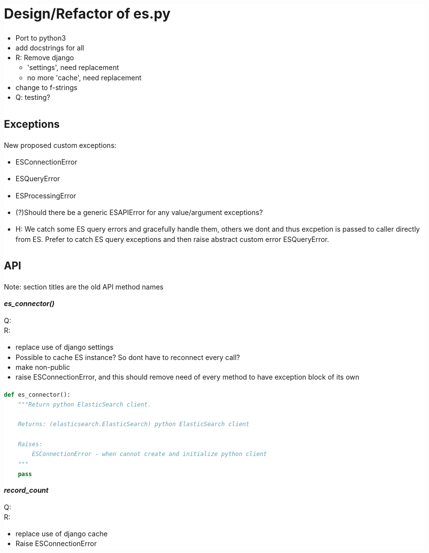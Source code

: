 # Design/Refactor of es.py

- Port to python3
- add docstrings for all
- R: Remove django
    - 'settings', need replacement
    - no more 'cache', need replacement
- change to f-strings
- Q: testing?


## Exceptions

New proposed custom exceptions:
- ESConnectionError
- ESQueryError
- ESProcessingError
- (?)Should there be a generic ESAPIError for any value/argument exceptions?

- H: We catch some ES query errors and gracefully handle them, others we dont and thus excpetion is passed to caller directly from ES. Prefer to catch ES query exceptions and then raise abstract custom error ESQueryError.

## API

Note: section titles are the old API method names

**_es_connector()_**

Q:  
R:  
- replace use of django settings
- Possible to cache ES instance? So dont have to reconnect every call?
- make non-public
- raise ESConnectionError, and this should remove need of every method to have exception block of its own

```python
def es_connector():
    """Return python ElasticSearch client.

    Returns: (elasticsearch.ElasticSearch) python ElasticSearch client

    Raises:
        ESConnectionError - when cannot create and initialize python client
    """
    pass
```

**_record_count_**

Q:  
R:  
- replace use of django cache
- Raise ESConnectionError
